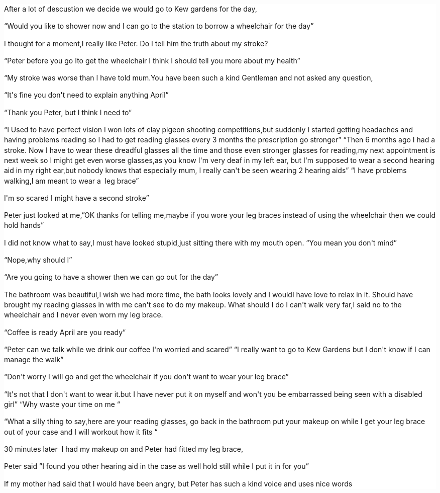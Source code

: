 After a lot of descustion we decide we would go to Kew gardens for the day,

“Would you like to shower now and I can go to the station to borrow a wheelchair for the day”

I thought for a moment,I really like Peter. Do I tell him the truth about my stroke?

“Peter before you go Ito get the wheelchair I think I should tell you more about my health”

“My stroke was worse than I have told mum.You have been such a kind Gentleman and not asked any question,

“It's fine you don't need to explain anything April”

“Thank you Peter, but I think I need to”

“I Used to have perfect vision I won lots of clay pigeon shooting competitions,but suddenly I started getting headaches and having problems reading so I had to get reading glasses every 3 months the prescription go stronger”
“Then 6 months ago I had a stroke. Now I have to wear these dreadful glasses all the time and those even stronger glasses for reading,my next appointment is next week so I might get even worse glasses,as you know I'm very deaf in my left ear, but I'm supposed to wear a second hearing aid in my right ear,but nobody knows that especially mum, I really can't be seen wearing 2 hearing aids”
“I have problems walking,I am meant to wear a  leg brace”

I'm so scared I might have a second stroke”

Peter just looked at me,”OK thanks for telling me,maybe if you wore your leg braces instead of using the wheelchair then we could hold hands”

I did not know what to say,I must have looked stupid,just sitting there with my mouth open.
“You mean you don't mind”

“Nope,why should I”

“Are you going to have a shower then we can go out for the day”

The bathroom was beautiful,I wish we had more time, the bath looks lovely and I wouldI have love to relax in it.
Should have brought my reading glasses in with me can't see to do my makeup.
What should I do I can't walk very far,I said no to the wheelchair and I never even worn my leg brace.

“Coffee is ready April are you ready”

“Peter can we talk while we drink our coffee I'm worried and scared”
“I really want to go to Kew Gardens but I don't know if I can manage the walk”

“Don't worry I will go and get the wheelchair if you don't want to wear your leg brace”

“It's not that I don't want to wear it.but I have never put it on myself and won't you be embarrassed being seen with a disabled girl”
“Why waste your time on me “

“What a silly thing to say,here are your reading glasses, go back in the bathroom put your makeup on while I get your leg brace out of your case and I will workout how it fits “

30 minutes later  I had my makeup on and Peter had fitted my leg brace,

Peter said ”I found you other hearing aid in the case as well hold still while I put it in for you”

If my mother had said that I would have been angry, but Peter has such a kind voice and uses nice words 
